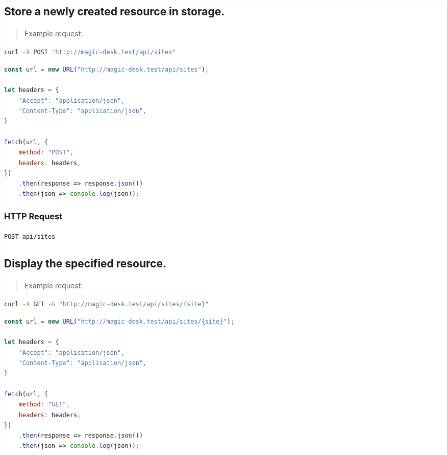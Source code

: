 



## Store a newly created resource in storage.

> Example request:

```bash
curl -X POST "http://magic-desk.test/api/sites" 
```

```javascript
const url = new URL("http://magic-desk.test/api/sites");

let headers = {
    "Accept": "application/json",
    "Content-Type": "application/json",
}

fetch(url, {
    method: "POST",
    headers: headers,
})
    .then(response => response.json())
    .then(json => console.log(json));
```


### HTTP Request
`POST api/sites`





## Display the specified resource.

> Example request:

```bash
curl -X GET -G "http://magic-desk.test/api/sites/{site}" 
```

```javascript
const url = new URL("http://magic-desk.test/api/sites/{site}");

let headers = {
    "Accept": "application/json",
    "Content-Type": "application/json",
}

fetch(url, {
    method: "GET",
    headers: headers,
})
    .then(response => response.json())
    .then(json => console.log(json));
```
